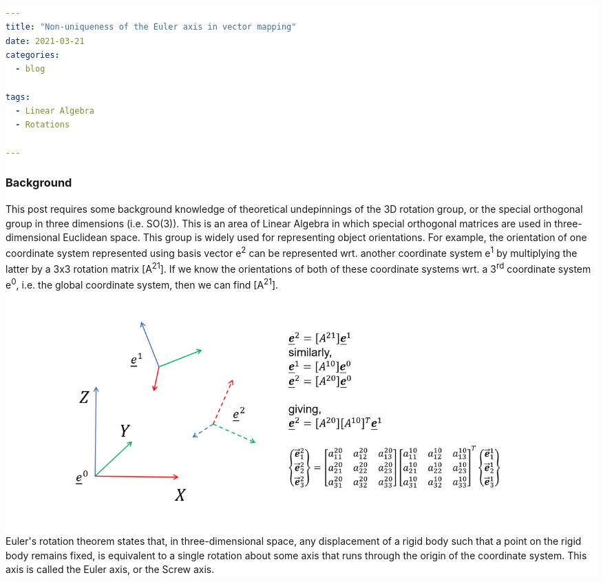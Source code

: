 ```yaml
---
title: "Non-uniqueness of the Euler axis in vector mapping"
date: 2021-03-21
categories:
  - blog

tags:
  - Linear Algebra
  - Rotations

---
```


### Background
This post requires some background knowledge of theoretical undepinnings of the 3D rotation group, or the special orthogonal group in three dimensions (i.e. SO(3)). This is an area of Linear Algebra in which special orthogonal matrices are used in three-dimensional Euclidean space. This group is widely used for representing object orientations.
For example, the orientation of one coordinate system represented using basis vector e<sup>2</sup> can be represented wrt. another coordinate system e<sup>1</sup> by multiplying the latter by a 3x3 rotation matrix [A<sup>21</sup>]. If we know the orientations of both of these coordinate systems wrt. a 3<sup>rd</sup> coordinate system e<sup>0</sup>, i.e. the global coordinate system, then we can find [A<sup>21</sup>].


<p align="center">
  <img src="/assets/images/Skew-Axis-Vector-Mapping/fig1.png" width="700">
</p>


Euler's rotation theorem states that, in three-dimensional space, any displacement of a rigid body such that a point on the rigid body remains fixed, is equivalent to a single rotation about some axis that runs through the origin of the coordinate system. This axis is called the Euler axis, or the Screw axis.
